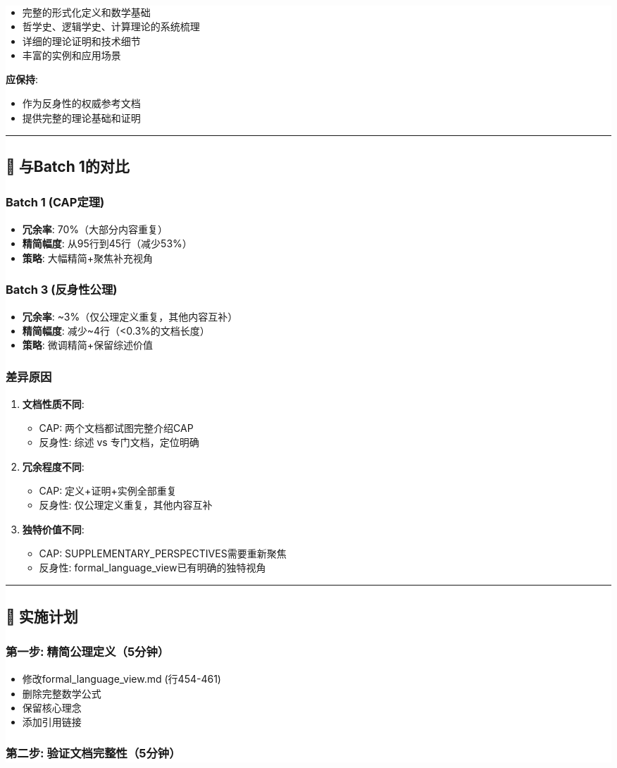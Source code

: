 - 完整的形式化定义和数学基础
- 哲学史、逻辑学史、计算理论的系统梳理
- 详细的理论证明和技术细节
- 丰富的实例和应用场景

**应保持**:

- 作为反身性的权威参考文档
- 提供完整的理论基础和证明

---

## 🔄 与Batch 1的对比

### Batch 1 (CAP定理)

- **冗余率**: 70%（大部分内容重复）
- **精简幅度**: 从95行到45行（减少53%）
- **策略**: 大幅精简+聚焦补充视角

### Batch 3 (反身性公理)

- **冗余率**: ~3%（仅公理定义重复，其他内容互补）
- **精简幅度**: 减少~4行（<0.3%的文档长度）
- **策略**: 微调精简+保留综述价值

### 差异原因

1. **文档性质不同**:
   - CAP: 两个文档都试图完整介绍CAP
   - 反身性: 综述 vs 专门文档，定位明确

2. **冗余程度不同**:
   - CAP: 定义+证明+实例全部重复
   - 反身性: 仅公理定义重复，其他内容互补

3. **独特价值不同**:
   - CAP: SUPPLEMENTARY_PERSPECTIVES需要重新聚焦
   - 反身性: formal_language_view已有明确的独特视角

---

## 🎯 实施计划

### 第一步: 精简公理定义（5分钟）

- 修改formal_language_view.md (行454-461)
- 删除完整数学公式
- 保留核心理念
- 添加引用链接

### 第二步: 验证文档完整性（5分钟）
